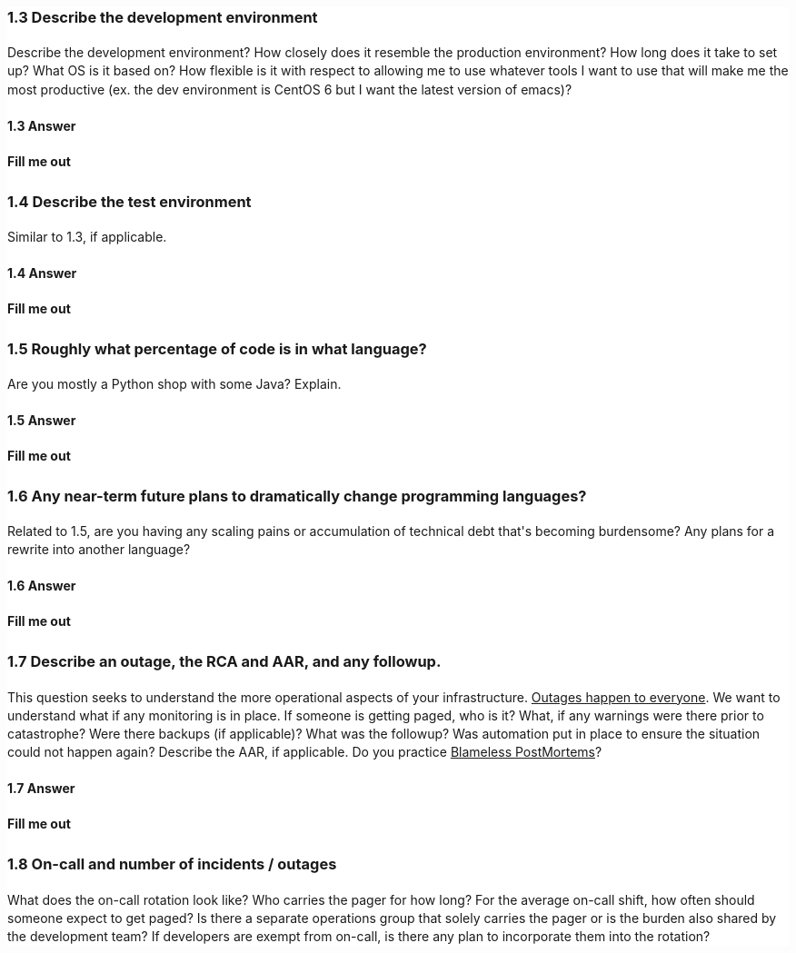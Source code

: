 ### 1.3 Describe the development environment
Describe the development environment? How closely does it resemble the production
environment? How long does it take to set up? What OS is it based on? How
flexible is it with respect to allowing me to use whatever tools I want to use
that will make me the most productive (ex. the dev environment is CentOS 6 but I
want the latest version of emacs)?

#### 1.3 Answer
**Fill me out**


### 1.4 Describe the test environment
Similar to 1.3, if applicable.

#### 1.4 Answer
**Fill me out**


### 1.5 Roughly what percentage of code is in what language?
Are you mostly a Python shop with some Java? Explain.

#### 1.5 Answer
**Fill me out**


### 1.6 Any near-term future plans to dramatically change programming languages?
Related to 1.5, are you having any scaling pains or accumulation of technical
debt that's becoming burdensome? Any plans for a rewrite into another language?

#### 1.6 Answer
**Fill me out**


### 1.7 Describe an outage, the RCA and AAR, and any followup.
This question seeks to understand the more operational aspects of your
infrastructure. [Outages happen to
everyone](https://github.com/blog/2101-update-on-1-28-service-outage). We want
to understand what if any monitoring is in place. If someone is getting paged,
who is it? What, if any warnings were there prior to catastrophe? Were there
backups (if applicable)?  What was the followup? Was automation put in place to
ensure the situation could not happen again? Describe the AAR, if applicable. Do
you practice [Blameless
PostMortems](https://codeascraft.com/2012/05/22/blameless-postmortems/)?

#### 1.7 Answer
**Fill me out**


### 1.8 On-call and number of incidents / outages
What does the on-call rotation look like? Who carries the pager for how long?
For the average on-call shift, how often should someone expect to get paged? Is
there a separate operations group that solely carries the pager or is the burden
also shared by the development team? If developers are exempt from on-call, is
there any plan to incorporate them into the rotation?
